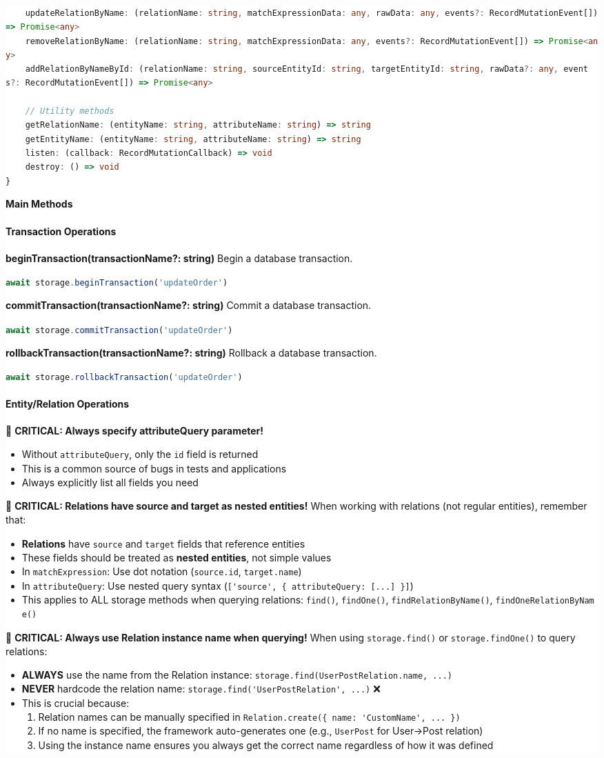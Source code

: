 ```typescript
    updateRelationByName: (relationName: string, matchExpressionData: any, rawData: any, events?: RecordMutationEvent[]) => Promise<any>
    removeRelationByName: (relationName: string, matchExpressionData: any, events?: RecordMutationEvent[]) => Promise<any>
    addRelationByNameById: (relationName: string, sourceEntityId: string, targetEntityId: string, rawData?: any, events?: RecordMutationEvent[]) => Promise<any>
    
    // Utility methods
    getRelationName: (entityName: string, attributeName: string) => string
    getEntityName: (entityName: string, attributeName: string) => string
    listen: (callback: RecordMutationCallback) => void
    destroy: () => void
}
```

**Main Methods**

#### Transaction Operations

**beginTransaction(transactionName?: string)**
Begin a database transaction.
```typescript
await storage.beginTransaction('updateOrder')
```

**commitTransaction(transactionName?: string)**
Commit a database transaction.
```typescript
await storage.commitTransaction('updateOrder')
```

**rollbackTransaction(transactionName?: string)**
Rollback a database transaction.
```typescript
await storage.rollbackTransaction('updateOrder')
```

#### Entity/Relation Operations

🔴 **CRITICAL: Always specify attributeQuery parameter!**
- Without `attributeQuery`, only the `id` field is returned
- This is a common source of bugs in tests and applications
- Always explicitly list all fields you need

🔴 **CRITICAL: Relations have source and target as nested entities!**
When working with relations (not regular entities), remember that:
- **Relations** have `source` and `target` fields that reference entities
- These fields should be treated as **nested entities**, not simple values
- In `matchExpression`: Use dot notation (`source.id`, `target.name`)
- In `attributeQuery`: Use nested query syntax (`['source', { attributeQuery: [...] }]`)
- This applies to ALL storage methods when querying relations: `find()`, `findOne()`, `findRelationByName()`, `findOneRelationByName()`

🔴 **CRITICAL: Always use Relation instance name when querying!**
When using `storage.find()` or `storage.findOne()` to query relations:
- **ALWAYS** use the name from the Relation instance: `storage.find(UserPostRelation.name, ...)`
- **NEVER** hardcode the relation name: `storage.find('UserPostRelation', ...)` ❌
- This is crucial because:
  1. Relation names can be manually specified in `Relation.create({ name: 'CustomName', ... })`
  2. If no name is specified, the framework auto-generates one (e.g., `UserPost` for User→Post relation)
  3. Using the instance name ensures you always get the correct name regardless of how it was defined
